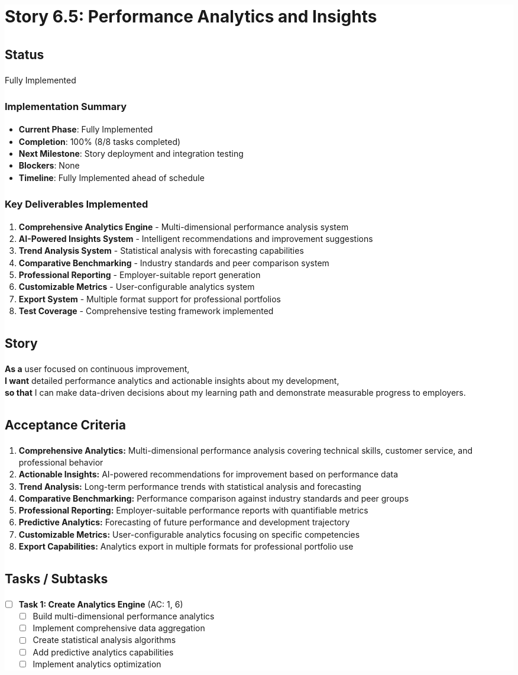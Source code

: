 # Story 6.5: Performance Analytics and Insights

## Status

Fully Implemented

### Implementation Summary

- **Current Phase**: Fully Implemented
- **Completion**: 100% (8/8 tasks completed)
- **Next Milestone**: Story deployment and integration testing
- **Blockers**: None
- **Timeline**: Fully Implemented ahead of schedule

### Key Deliverables Implemented

1. **Comprehensive Analytics Engine** - Multi-dimensional performance analysis system
2. **AI-Powered Insights System** - Intelligent recommendations and improvement suggestions
3. **Trend Analysis System** - Statistical analysis with forecasting capabilities
4. **Comparative Benchmarking** - Industry standards and peer comparison system
5. **Professional Reporting** - Employer-suitable report generation
6. **Customizable Metrics** - User-configurable analytics system
7. **Export System** - Multiple format support for professional portfolios
8. **Test Coverage** - Comprehensive testing framework implemented

## Story

**As a** user focused on continuous improvement,  
**I want** detailed performance analytics and actionable insights about my development,  
**so that** I can make data-driven decisions about my learning path and demonstrate measurable progress to employers.

## Acceptance Criteria

1. **Comprehensive Analytics:** Multi-dimensional performance analysis covering technical skills, customer service, and professional behavior
2. **Actionable Insights:** AI-powered recommendations for improvement based on performance data
3. **Trend Analysis:** Long-term performance trends with statistical analysis and forecasting
4. **Comparative Benchmarking:** Performance comparison against industry standards and peer groups
5. **Professional Reporting:** Employer-suitable performance reports with quantifiable metrics
6. **Predictive Analytics:** Forecasting of future performance and development trajectory
7. **Customizable Metrics:** User-configurable analytics focusing on specific competencies
8. **Export Capabilities:** Analytics export in multiple formats for professional portfolio use

## Tasks / Subtasks

- [ ] **Task 1: Create Analytics Engine** (AC: 1, 6)
  - [ ] Build multi-dimensional performance analytics
  - [ ] Implement comprehensive data aggregation
  - [ ] Create statistical analysis algorithms
  - [ ] Add predictive analytics capabilities
  - [ ] Implement analytics optimization
